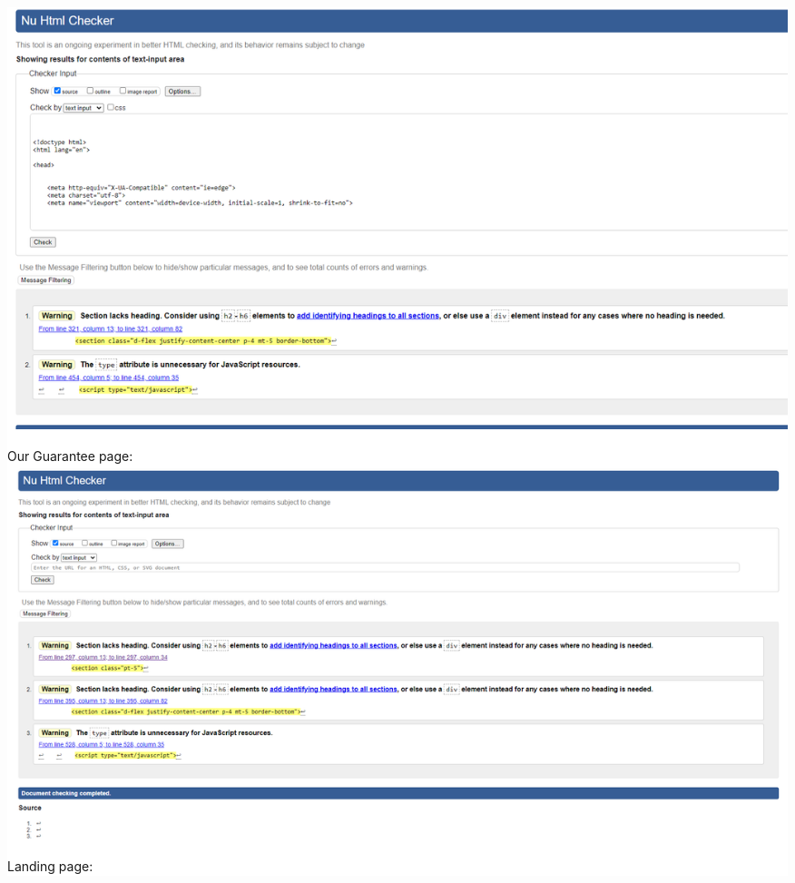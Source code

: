 ![eror404-valid](documentation/testings/images/validator/html/eror404-validator.PNG)

Our Guarantee page:
![guarantee-valid](documentation/testings/images/validator/html/guarantee-validator.PNG)

Landing page: